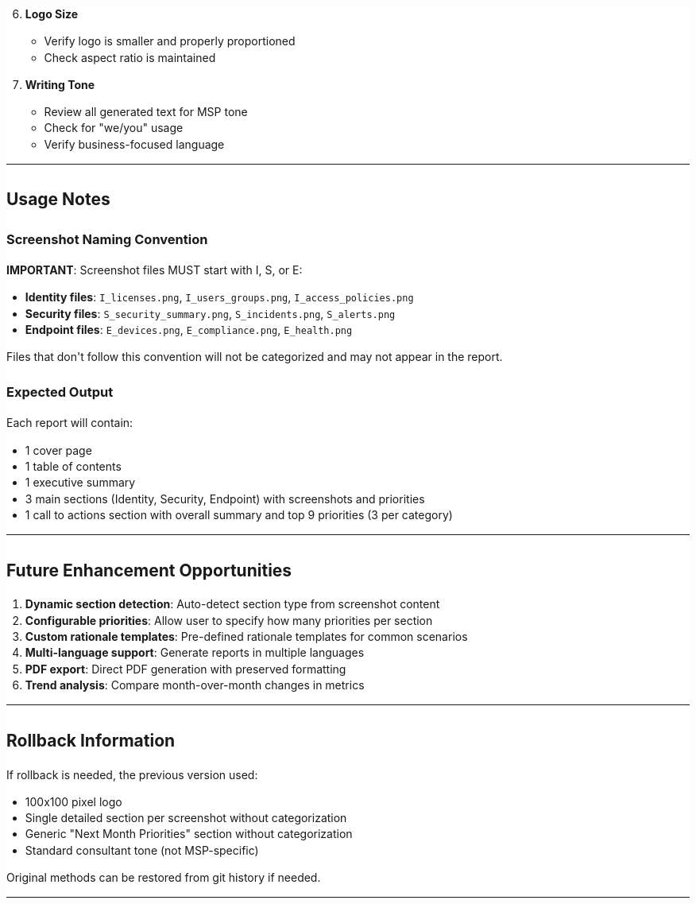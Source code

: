 6. **Logo Size**
   - Verify logo is smaller and properly proportioned
   - Check aspect ratio is maintained

7. **Writing Tone**
   - Review all generated text for MSP tone
   - Check for "we/you" usage
   - Verify business-focused language

---

## Usage Notes

### Screenshot Naming Convention
**IMPORTANT**: Screenshot files MUST start with I, S, or E:

- **Identity files**: `I_licenses.png`, `I_users_groups.png`, `I_access_policies.png`
- **Security files**: `S_security_summary.png`, `S_incidents.png`, `S_alerts.png`
- **Endpoint files**: `E_devices.png`, `E_compliance.png`, `E_health.png`

Files that don't follow this convention will not be categorized and may not appear in the report.

### Expected Output
Each report will contain:
- 1 cover page
- 1 table of contents
- 1 executive summary
- 3 main sections (Identity, Security, Endpoint) with screenshots and priorities
- 1 call to actions section with overall summary and top 9 priorities (3 per category)

---

## Future Enhancement Opportunities

1. **Dynamic section detection**: Auto-detect section type from screenshot content
2. **Configurable priorities**: Allow user to specify how many priorities per section
3. **Custom rationale templates**: Pre-defined rationale templates for common scenarios
4. **Multi-language support**: Generate reports in multiple languages
5. **PDF export**: Direct PDF generation with preserved formatting
6. **Trend analysis**: Compare month-over-month changes in metrics

---

## Rollback Information

If rollback is needed, the previous version used:
- 100x100 pixel logo
- Single detailed section per screenshot without categorization
- Generic "Next Month Priorities" section without categorization
- Standard consultant tone (not MSP-specific)

Original methods can be restored from git history if needed.

---